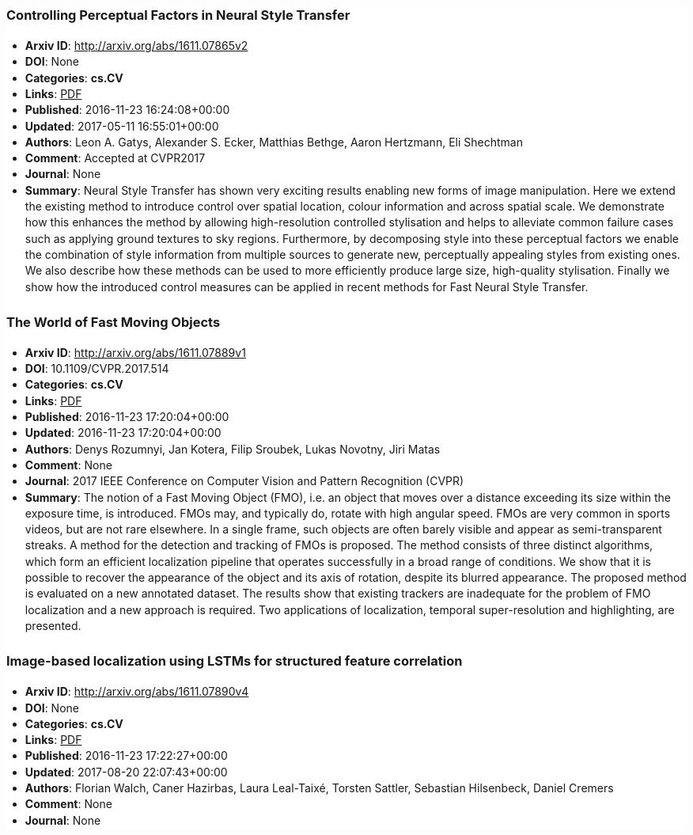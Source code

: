 

### Controlling Perceptual Factors in Neural Style Transfer
- **Arxiv ID**: http://arxiv.org/abs/1611.07865v2
- **DOI**: None
- **Categories**: **cs.CV**
- **Links**: [PDF](http://arxiv.org/pdf/1611.07865v2)
- **Published**: 2016-11-23 16:24:08+00:00
- **Updated**: 2017-05-11 16:55:01+00:00
- **Authors**: Leon A. Gatys, Alexander S. Ecker, Matthias Bethge, Aaron Hertzmann, Eli Shechtman
- **Comment**: Accepted at CVPR2017
- **Journal**: None
- **Summary**: Neural Style Transfer has shown very exciting results enabling new forms of image manipulation. Here we extend the existing method to introduce control over spatial location, colour information and across spatial scale. We demonstrate how this enhances the method by allowing high-resolution controlled stylisation and helps to alleviate common failure cases such as applying ground textures to sky regions. Furthermore, by decomposing style into these perceptual factors we enable the combination of style information from multiple sources to generate new, perceptually appealing styles from existing ones. We also describe how these methods can be used to more efficiently produce large size, high-quality stylisation. Finally we show how the introduced control measures can be applied in recent methods for Fast Neural Style Transfer.



### The World of Fast Moving Objects
- **Arxiv ID**: http://arxiv.org/abs/1611.07889v1
- **DOI**: 10.1109/CVPR.2017.514
- **Categories**: **cs.CV**
- **Links**: [PDF](http://arxiv.org/pdf/1611.07889v1)
- **Published**: 2016-11-23 17:20:04+00:00
- **Updated**: 2016-11-23 17:20:04+00:00
- **Authors**: Denys Rozumnyi, Jan Kotera, Filip Sroubek, Lukas Novotny, Jiri Matas
- **Comment**: None
- **Journal**: 2017 IEEE Conference on Computer Vision and Pattern Recognition
  (CVPR)
- **Summary**: The notion of a Fast Moving Object (FMO), i.e. an object that moves over a distance exceeding its size within the exposure time, is introduced. FMOs may, and typically do, rotate with high angular speed. FMOs are very common in sports videos, but are not rare elsewhere. In a single frame, such objects are often barely visible and appear as semi-transparent streaks.   A method for the detection and tracking of FMOs is proposed. The method consists of three distinct algorithms, which form an efficient localization pipeline that operates successfully in a broad range of conditions. We show that it is possible to recover the appearance of the object and its axis of rotation, despite its blurred appearance. The proposed method is evaluated on a new annotated dataset. The results show that existing trackers are inadequate for the problem of FMO localization and a new approach is required. Two applications of localization, temporal super-resolution and highlighting, are presented.



### Image-based localization using LSTMs for structured feature correlation
- **Arxiv ID**: http://arxiv.org/abs/1611.07890v4
- **DOI**: None
- **Categories**: **cs.CV**
- **Links**: [PDF](http://arxiv.org/pdf/1611.07890v4)
- **Published**: 2016-11-23 17:22:27+00:00
- **Updated**: 2017-08-20 22:07:43+00:00
- **Authors**: Florian Walch, Caner Hazirbas, Laura Leal-Taixé, Torsten Sattler, Sebastian Hilsenbeck, Daniel Cremers
- **Comment**: None
- **Journal**: None